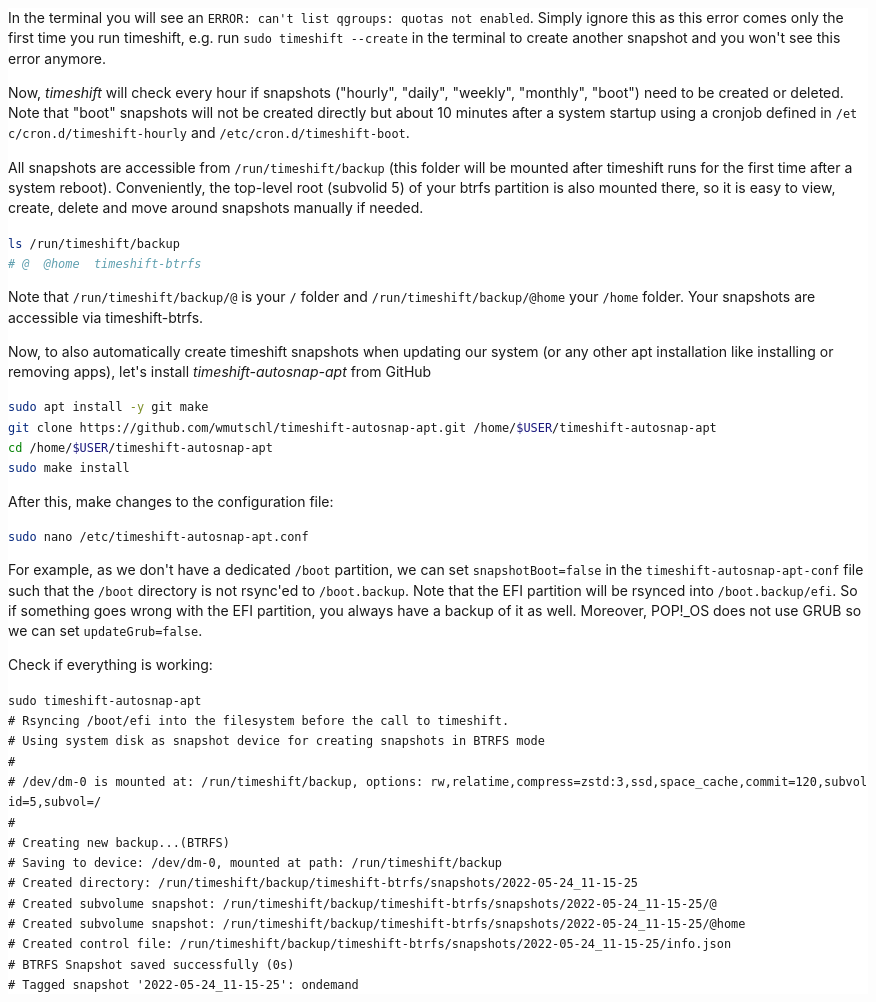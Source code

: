 In the terminal you will see an `ERROR: can't list qgroups: quotas not enabled`. Simply ignore this as this error comes only the first time you run timeshift, e.g. run `sudo timeshift --create` in the terminal to create another snapshot and you won't see this error anymore.

Now, *timeshift* will check every hour if snapshots ("hourly", "daily", "weekly", "monthly", "boot") need to be created or deleted. Note that "boot" snapshots will not be created directly but about 10 minutes after a system startup using a cronjob defined in `/etc/cron.d/timeshift-hourly` and `/etc/cron.d/timeshift-boot`.

All snapshots are accessible from `/run/timeshift/backup` (this folder will be mounted after timeshift runs for the first time after a system reboot). Conveniently, the top-level root (subvolid 5) of your btrfs partition is also mounted there, so it is easy to view, create, delete and move around snapshots manually if needed.

```sh
ls /run/timeshift/backup
# @  @home  timeshift-btrfs
```

Note that `/run/timeshift/backup/@` is your `/` folder and `/run/timeshift/backup/@home` your `/home` folder. Your snapshots are accessible via timeshift-btrfs.

Now, to also automatically create timeshift snapshots when updating our system (or any other apt installation like installing or removing apps), let's install *timeshift-autosnap-apt* from GitHub

```sh
sudo apt install -y git make
git clone https://github.com/wmutschl/timeshift-autosnap-apt.git /home/$USER/timeshift-autosnap-apt
cd /home/$USER/timeshift-autosnap-apt
sudo make install
```

After this, make changes to the configuration file:

```sh
sudo nano /etc/timeshift-autosnap-apt.conf
```

For example, as we don't have a dedicated `/boot` partition, we can set `snapshotBoot=false` in the `timeshift-autosnap-apt-conf` file such that the `/boot` directory is not rsync'ed to `/boot.backup`. Note that the EFI partition will be rsynced into `/boot.backup/efi`. So if something goes wrong with the EFI partition, you always have a backup of it as well. Moreover, POP!_OS does not use GRUB so we can set `updateGrub=false`.

Check if everything is working:

```
sudo timeshift-autosnap-apt
# Rsyncing /boot/efi into the filesystem before the call to timeshift.
# Using system disk as snapshot device for creating snapshots in BTRFS mode
# 
# /dev/dm-0 is mounted at: /run/timeshift/backup, options: rw,relatime,compress=zstd:3,ssd,space_cache,commit=120,subvolid=5,subvol=/
# 
# Creating new backup...(BTRFS)
# Saving to device: /dev/dm-0, mounted at path: /run/timeshift/backup
# Created directory: /run/timeshift/backup/timeshift-btrfs/snapshots/2022-05-24_11-15-25
# Created subvolume snapshot: /run/timeshift/backup/timeshift-btrfs/snapshots/2022-05-24_11-15-25/@
# Created subvolume snapshot: /run/timeshift/backup/timeshift-btrfs/snapshots/2022-05-24_11-15-25/@home
# Created control file: /run/timeshift/backup/timeshift-btrfs/snapshots/2022-05-24_11-15-25/info.json
# BTRFS Snapshot saved successfully (0s)
# Tagged snapshot '2022-05-24_11-15-25': ondemand
```
